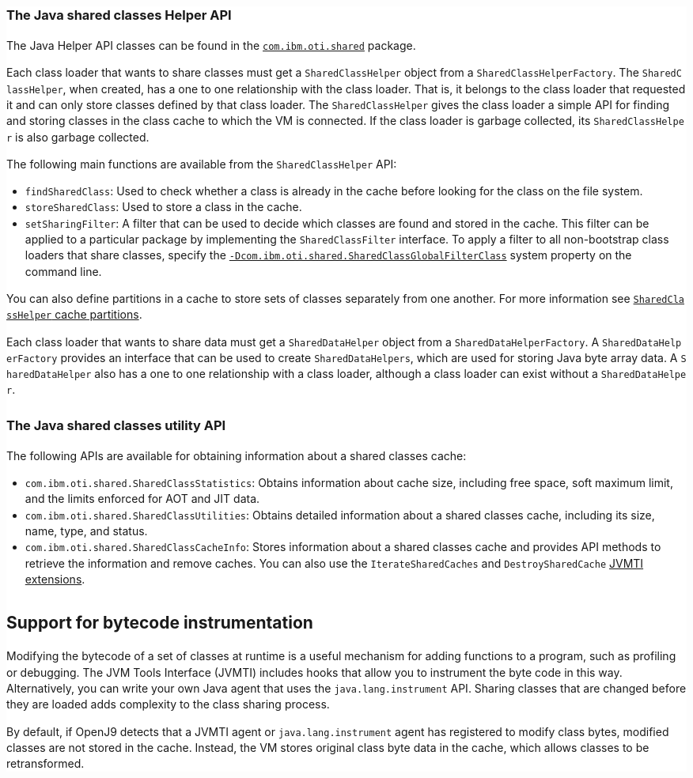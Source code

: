 
### The Java shared classes Helper API

The Java Helper API classes can be found in the [`com.ibm.oti.shared`](api-overview.md#monitoring-and-management) package.

Each class loader that wants to share classes must get a `SharedClassHelper` object from a `SharedClassHelperFactory`. The `SharedClassHelper`, when created, has a one to one relationship with the class loader. That is, it belongs to the class loader that requested it and can only store classes defined by that class loader. The `SharedClassHelper` gives the class loader a simple API for finding and storing classes in the class cache to which the VM is connected. If the class loader is garbage collected, its `SharedClassHelper` is also garbage collected.

The following main functions are available from the `SharedClassHelper` API:

- `findSharedClass`: Used to check whether a class is already in the cache before looking for the class on the file system.
- `storeSharedClass`: Used to store a class in the cache.
- `setSharingFilter`: A filter that can be used to decide which classes are found and stored in the cache. This filter can be applied to a particular package by implementing the `SharedClassFilter` interface. To apply a filter to all non-bootstrap class loaders that share classes, specify the [`-Dcom.ibm.oti.shared.SharedClassGlobalFilterClass`](dcomibmotisharedsharedclassglobalfilterclass.md) system property on the command line.

You can also define partitions in a cache to store sets of classes separately from one another. For more information see [`SharedClassHelper` cache partitions](#sharedclasshelper-cache-partitions).

Each class loader that wants to share data must get a `SharedDataHelper` object from a `SharedDataHelperFactory`.
A `SharedDataHelperFactory` provides an interface that can be used to create `SharedDataHelpers`, which are used for storing Java byte array data. A `SharedDataHelper` also has a one to one relationship with a class loader, although a class loader can exist without a `SharedDataHelper`.


### The Java shared classes utility API

The following APIs are available for obtaining information about a shared classes cache:

- `com.ibm.oti.shared.SharedClassStatistics`: Obtains information about cache size, including free space, soft maximum limit, and the limits enforced for AOT and JIT data.
- `com.ibm.oti.shared.SharedClassUtilities`: Obtains detailed information about a shared classes cache, including its size, name, type, and status.
- `com.ibm.oti.shared.SharedClassCacheInfo`: Stores information about a shared classes cache and provides API methods to retrieve the information and remove caches. You can also use the `IterateSharedCaches` and `DestroySharedCache` [JVMTI extensions](interface_jvmti.md#iteratesharedcaches).

## Support for bytecode instrumentation

Modifying the bytecode of a set of classes at runtime is a useful mechanism for adding functions to a program, such as profiling or debugging. The JVM Tools Interface (JVMTI) includes hooks that allow you to instrument the byte code in this way. Alternatively, you can write your own Java agent that uses the `java.lang.instrument` API. Sharing classes that are changed before they are loaded adds complexity to the class sharing process.

By default, if OpenJ9 detects that a JVMTI agent or `java.lang.instrument` agent has registered to modify class bytes, modified classes are not stored in the cache. Instead, the VM stores original class byte data in the cache, which allows classes to be retransformed.
